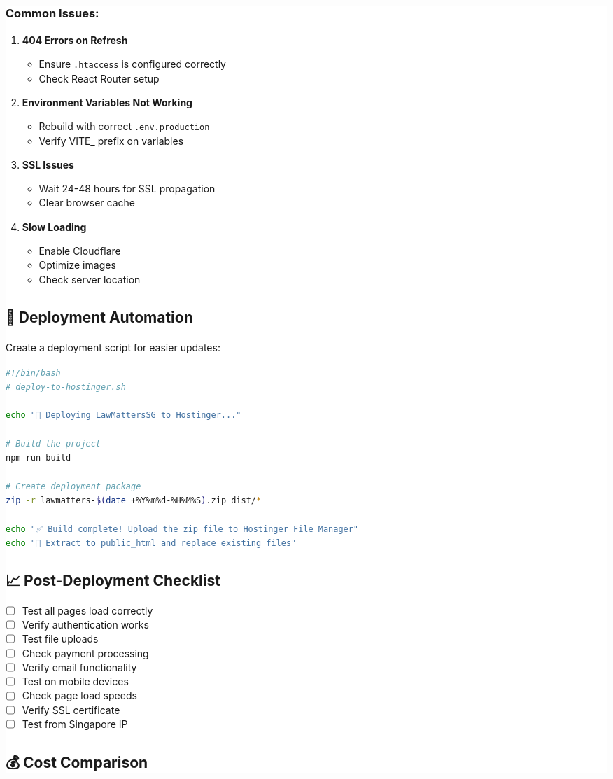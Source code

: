 ### Common Issues:

1. **404 Errors on Refresh**
   - Ensure `.htaccess` is configured correctly
   - Check React Router setup

2. **Environment Variables Not Working**
   - Rebuild with correct `.env.production`
   - Verify VITE_ prefix on variables

3. **SSL Issues**
   - Wait 24-48 hours for SSL propagation
   - Clear browser cache

4. **Slow Loading**
   - Enable Cloudflare
   - Optimize images
   - Check server location

## 🔄 Deployment Automation

Create a deployment script for easier updates:

```bash
#!/bin/bash
# deploy-to-hostinger.sh

echo "🚀 Deploying LawMattersSG to Hostinger..."

# Build the project
npm run build

# Create deployment package
zip -r lawmatters-$(date +%Y%m%d-%H%M%S).zip dist/*

echo "✅ Build complete! Upload the zip file to Hostinger File Manager"
echo "📁 Extract to public_html and replace existing files"
```

## 📈 Post-Deployment Checklist

- [ ] Test all pages load correctly
- [ ] Verify authentication works
- [ ] Test file uploads
- [ ] Check payment processing
- [ ] Verify email functionality
- [ ] Test on mobile devices
- [ ] Check page load speeds
- [ ] Verify SSL certificate
- [ ] Test from Singapore IP

## 💰 Cost Comparison
